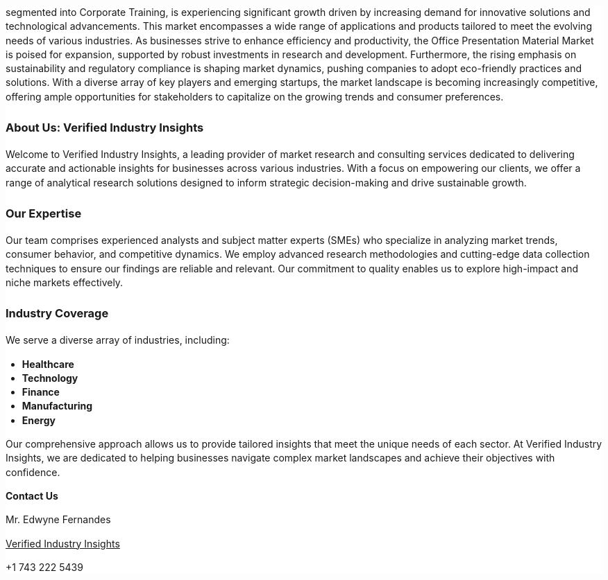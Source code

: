 segmented into Corporate Training, is experiencing significant growth driven by increasing demand for innovative solutions and technological advancements. This market encompasses a wide range of applications and products tailored to meet the evolving needs of various industries. As businesses strive to enhance efficiency and productivity, the Office Presentation Material Market is poised for expansion, supported by robust investments in research and development. Furthermore, the rising emphasis on sustainability and regulatory compliance is shaping market dynamics, pushing companies to adopt eco-friendly practices and solutions. With a diverse array of key players and emerging startups, the market landscape is becoming increasingly competitive, offering ample opportunities for stakeholders to capitalize on the growing trends and consumer preferences.</p><h3>About Us: Verified Industry Insights</h3><p>Welcome to Verified Industry Insights, a leading provider of market research and consulting services dedicated to delivering accurate and actionable insights for businesses across various industries. With a focus on empowering our clients, we offer a range of analytical research solutions designed to inform strategic decision-making and drive sustainable growth.</p><h3>Our Expertise</h3><p>Our team comprises experienced analysts and subject matter experts (SMEs) who specialize in analyzing market trends, consumer behavior, and competitive dynamics. We employ advanced research methodologies and cutting-edge data collection techniques to ensure our findings are reliable and relevant. Our commitment to quality enables us to explore high-impact and niche markets effectively.</p><h3>Industry Coverage</h3><p>We serve a diverse array of industries, including:</p><ul><li><strong>Healthcare</strong></li><li><strong>Technology</strong></li><li><strong>Finance</strong></li><li><strong>Manufacturing</strong></li><li><strong>Energy</strong></li></ul><p>Our comprehensive approach allows us to provide tailored insights that meet the unique needs of each sector. At Verified Industry Insights, we are dedicated to helping businesses navigate complex market landscapes and achieve their objectives with confidence.</p><p><strong>Contact Us</strong></p><p>Mr. Edwyne Fernandes</p><p><a href="https://www.verifiedindustryinsights.com/">Verified Industry Insights</a></p><p>+1 743 222 5439</p>
